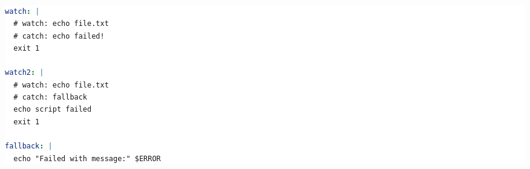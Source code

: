 ```yaml
watch: |
  # watch: echo file.txt
  # catch: echo failed!
  exit 1

watch2: |
  # watch: echo file.txt
  # catch: fallback
  echo script failed
  exit 1

fallback: |
  echo "Failed with message:" $ERROR
```
